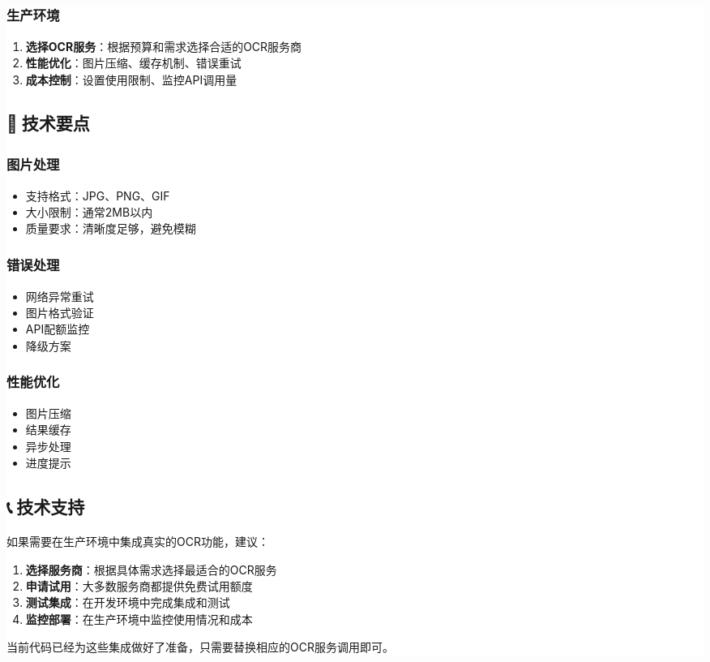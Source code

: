 ### 生产环境
1. **选择OCR服务**：根据预算和需求选择合适的OCR服务商
2. **性能优化**：图片压缩、缓存机制、错误重试
3. **成本控制**：设置使用限制、监控API调用量

## 🔧 技术要点

### 图片处理
- 支持格式：JPG、PNG、GIF
- 大小限制：通常2MB以内
- 质量要求：清晰度足够，避免模糊

### 错误处理
- 网络异常重试
- 图片格式验证
- API配额监控
- 降级方案

### 性能优化
- 图片压缩
- 结果缓存
- 异步处理
- 进度提示

## 📞 技术支持

如果需要在生产环境中集成真实的OCR功能，建议：

1. **选择服务商**：根据具体需求选择最适合的OCR服务
2. **申请试用**：大多数服务商都提供免费试用额度
3. **测试集成**：在开发环境中完成集成和测试
4. **监控部署**：在生产环境中监控使用情况和成本

当前代码已经为这些集成做好了准备，只需要替换相应的OCR服务调用即可。
